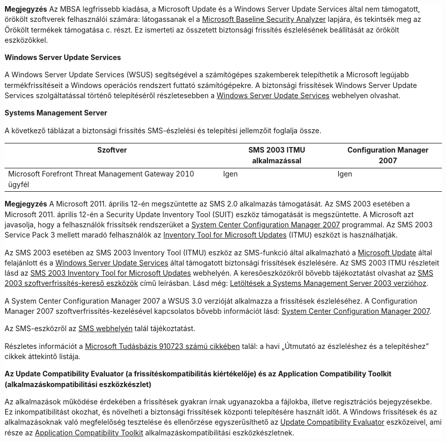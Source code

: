 **Megjegyzés** Az MBSA legfrissebb kiadása, a Microsoft Update és a Windows Server Update Services által nem támogatott, örökölt szoftverek felhasználói számára: látogassanak el a [Microsoft Baseline Security Analyzer](http://www.microsoft.com/technet/security/tools/mbsahome.mspx) lapjára, és tekintsék meg az Örökölt termékek támogatása c. részt. Ez ismerteti az összetett biztonsági frissítés észlelésének beállítását az örökölt eszközökkel.
  
**Windows Server Update Services**
  
A Windows Server Update Services (WSUS) segítségével a számítógépes szakemberek telepíthetik a Microsoft legújabb termékfrissítéseit a Windows operációs rendszert futtató számítógépekre. A biztonsági frissítések Windows Server Update Services szolgáltatással történő telepítéséről részletesebben a [Windows Server Update Services](http://technet.microsoft.com/en-us/wsus/default.aspx) webhelyen olvashat.
  
**Systems Management Server**
  
A következő táblázat a biztonsági frissítés SMS-észlelési és telepítési jellemzőit foglalja össze.
  
| Szoftver                                                  | SMS 2003 ITMU alkalmazással | Configuration Manager 2007 |  
|-----------------------------------------------------------|-----------------------------|----------------------------|  
| Microsoft Forefront Threat Management Gateway 2010 ügyfél | Igen                        | Igen                       |
  
**Megjegyzés** A Microsoft 2011. április 12-én megszüntette az SMS 2.0 alkalmazás támogatását. Az SMS 2003 esetében a Microsoft 2011. április 12-én a Security Update Inventory Tool (SUIT) eszköz támogatását is megszüntette. A Microsoft azt javasolja, hogy a felhasználók frissítsék rendszerüket a [System Center Configuration Manager 2007](http://technet.microsoft.com/en-us/library/bb735860.aspx) programmal. Az SMS 2003 Service Pack 3 mellett maradó felhasználók az [Inventory Tool for Microsoft Updates](http://technet.microsoft.com/en-us/sms/bb676783.aspx) (ITMU) eszközt is használhatják.
  
Az SMS 2003 esetében az SMS 2003 Inventory Tool (ITMU) eszköz az SMS-funkció által alkalmazható a [Microsoft Update](http://update.microsoft.com/microsoftupdate) által felajánlott és a [Windows Server Update Services](http://go.microsoft.com/fwlink/?linkid=50120) által támogatott biztonsági frissítések észlelésére. Az SMS 2003 ITMU részleteit lásd az [SMS 2003 Inventory Tool for Microsoft Updates](http://technet.microsoft.com/en-us/sms/bb676783.aspx) webhelyén. A keresőeszközökről bővebb tájékoztatást olvashat az [SMS 2003 szoftverfrissítés-kereső eszközök](http://technet.microsoft.com/en-us/sms/bb676786.aspx) című leírásban. Lásd még: [Letöltések a Systems Management Server 2003 verzióhoz](http://technet.microsoft.com/en-us/sms/bb676766.aspx).
  
A System Center Configuration Manager 2007 a WSUS 3.0 verzióját alkalmazza a frissítések észleléséhez. A Configuration Manager 2007 szoftverfrissítés-kezelésével kapcsolatos bővebb információt lásd: [System Center Configuration Manager 2007](http://technet.microsoft.com/en-us/library/bb735860.aspx).
  
Az SMS-eszközről az [SMS webhelyén](http://go.microsoft.com/fwlink/?linkid=21158) talál tájékoztatást.
  
Részletes információt a [Microsoft Tudásbázis 910723 számú cikkében](http://support.microsoft.com/kb/910723) talál: a havi „Útmutató az észleléshez és a telepítéshez” cikkek áttekintő listája.
  
**Az Update Compatibility Evaluator (a frissítéskompatibilitás kiértékelője) és az Application Compatibility Toolkit (alkalmazáskompatibilitási eszközkészlet)**
  
Az alkalmazások működése érdekében a frissítések gyakran írnak ugyanazokba a fájlokba, illetve regisztrációs bejegyzésekbe. Ez inkompatibilitást okozhat, és növelheti a biztonsági frissítések központi telepítésére használt időt. A Windows frissítések és az alkalmazásoknak való megfelelőség tesztelése és ellenőrzése egyszerűsíthető az [Update Compatibility Evaluator](http://technet2.microsoft.com/windowsvista/en/library/4279e239-37a4-44aa-aec5-4e70fe39f9de1033.mspx?mfr=true) eszközeivel, ami része az [Application Compatibility Toolkit](http://www.microsoft.com/downloads/details.aspx?familyid=24da89e9-b581-47b0-b45e-492dd6da2971&displaylang=hu) alkalmazáskompatibilitási eszközkészletnek.
  